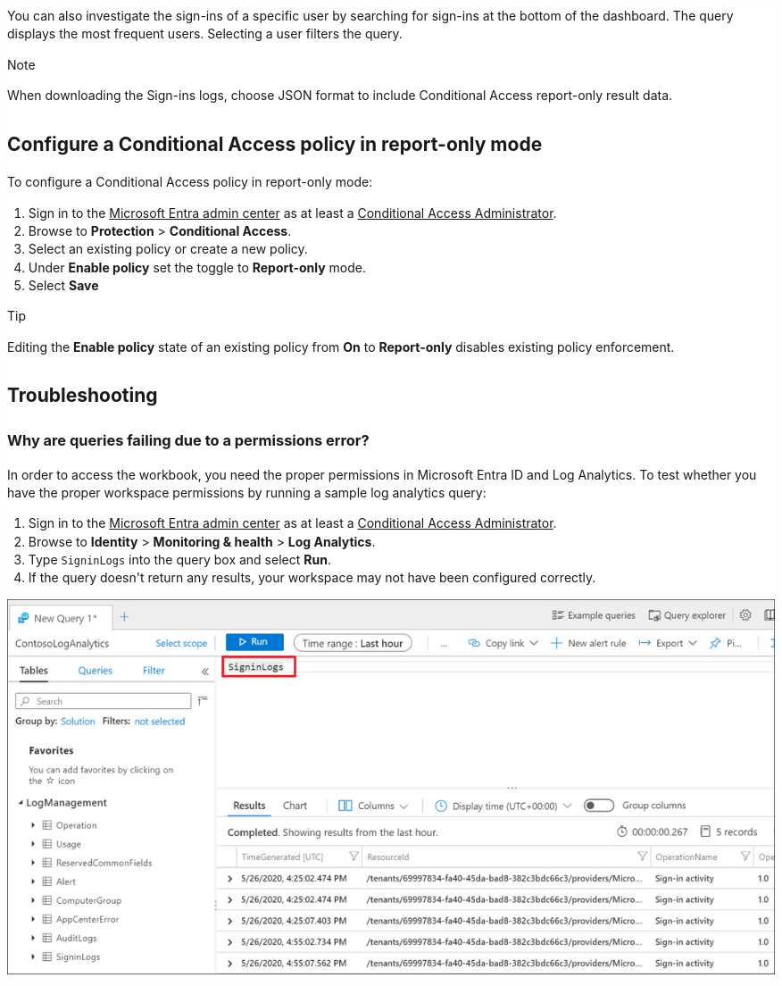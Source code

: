 You can also investigate the sign-ins of a specific user by searching for sign-ins at the bottom of the dashboard. The query displays the most frequent users. Selecting a user filters the query.  

> [!NOTE]
> When downloading the Sign-ins logs, choose JSON format to include Conditional Access report-only result data.

## Configure a Conditional Access policy in report-only mode

To configure a Conditional Access policy in report-only mode:

1. Sign in to the [Microsoft Entra admin center](https://entra.microsoft.com) as at least a [Conditional Access Administrator](../roles/permissions-reference.md#conditional-access-administrator).
1. Browse to **Protection** > **Conditional Access**.
1. Select an existing policy or create a new policy.
1. Under **Enable policy** set the toggle to **Report-only** mode.
1. Select **Save**

> [!TIP]
> Editing the **Enable policy** state of an existing policy from **On** to **Report-only** disables existing policy enforcement. 

## Troubleshooting

### Why are queries failing due to a permissions error?

In order to access the workbook, you need the proper permissions in Microsoft Entra ID and Log Analytics. To test whether you have the proper workspace permissions by running a sample log analytics query:

1. Sign in to the [Microsoft Entra admin center](https://entra.microsoft.com) as at least a [Conditional Access Administrator](../roles/permissions-reference.md#conditional-access-administrator).
1. Browse to **Identity** > **Monitoring & health** > **Log Analytics**.
1. Type `SigninLogs` into the query box and select **Run**.
1. If the query doesn't return any results, your workspace may not have been configured correctly. 

![Screenshot showing how to troubleshoot failing queries.](./media/howto-conditional-access-insights-reporting/query-troubleshoot-sign-in-logs.png)
